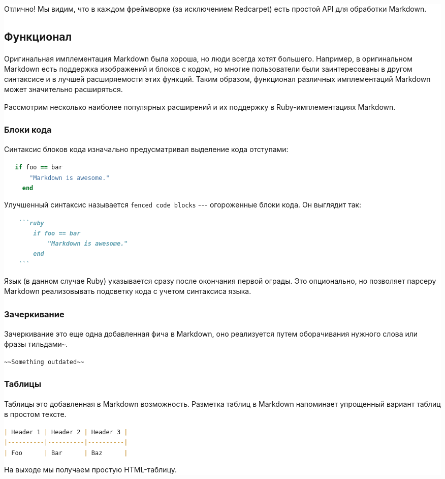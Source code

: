 Отлично! Мы видим, что в каждом фреймворке (за исключением Redcarpet) есть простой API для обработки Markdown.

## Функционал

Оригинальная имплементация Markdown была хороша, но люди всегда хотят большего. Например, в оригинальном Markdown есть поддержка изображений и блоков с кодом, но многие пользователи были заинтересованы в другом синтаксисе и в лучшей расширяемости этих функций. Таким образом, функционал различных имплементаций Markdown может значительно расширяться.

Рассмотрим несколько наиболее популярных расширений и их поддержку в Ruby-имплементациях Markdown.

### Блоки кода

Синтаксис блоков кода изначально предусматривал выделение кода отступами:

```ruby
   if foo == bar
       "Markdown is awesome."
     end
```

Улучшенный синтаксис называется `fenced code blocks` --- огороженные блоки кода. Он выглядит так:

```ruby
	```ruby
		if foo == bar
  			"Markdown is awesome."
		end
	```
```

Язык (в данном случае Ruby) указывается сразу после окончания первой ограды. Это опционально, но позволяет парсеру Markdown реализовывать подсветку кода с учетом синтаксиса языка.

### Зачеркивание

Зачеркивание это еще одна добавленная фича в Markdown, оно реализуется путем оборачивания нужного слова или фразы тильдами`~`.

```markdown
~~Something outdated~~
```

### Таблицы

Таблицы это добавленная в Markdown возможность. Разметка таблиц в Markdown напоминает упрощенный вариант таблиц в простом тексте.

```markdown
| Header 1 | Header 2 | Header 3 |
|----------|----------|----------|
| Foo      | Bar      | Baz      |
```

На выходе мы получаем простую HTML-таблицу.
